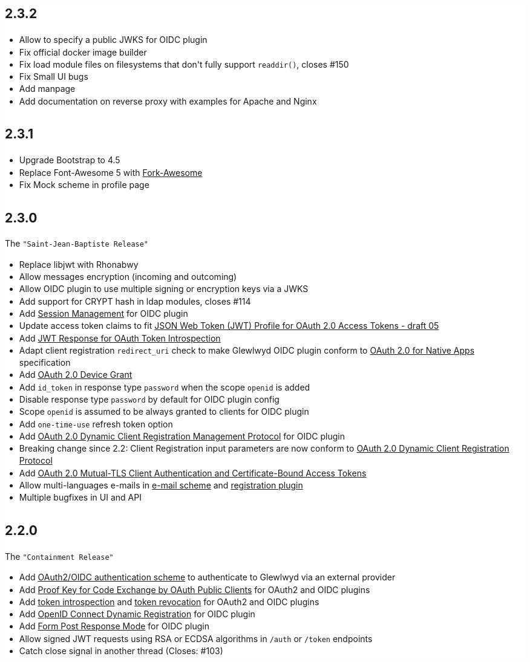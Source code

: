 ## 2.3.2

- Allow to specify a public JWKS for OIDC plugin
- Fix official docker image builder
- Fix load module files on filesystems that don't fully support `readdir()`, closes #150
- Fix Small UI bugs
- Add manpage
- Add documentation on reverse proxy with examples for Apache and Nginx

## 2.3.1

- Upgrade Bootstrap to 4.5
- Replace Font-Awesome 5 with [Fork-Awesome](https://forkaweso.me/)
- Fix Mock scheme in profile page

## 2.3.0

The `"Saint-Jean-Baptiste Release"`

- Replace libjwt with Rhonabwy
- Allow messages encryption (incoming and outcoming)
- Allow OIDC plugin to use multiple signing or encryption keys via a JWKS
- Add support for CRYPT hash in ldap modules, closes #114
- Add [Session Management](https://openid.net/specs/openid-connect-session-1_0.html) for OIDC plugin
- Update access token claims to fit [JSON Web Token (JWT) Profile for OAuth 2.0 Access Tokens - draft 05](https://tools.ietf.org/html/draft-ietf-oauth-access-token-jwt-05)
- Add [JWT Response for OAuth Token Introspection](https://tools.ietf.org/html/draft-ietf-oauth-jwt-introspection-response-08)
- Adapt client registration `redirect_uri` check to make Glewlwyd OIDC plugin conform to [OAuth 2.0 for Native Apps](https://tools.ietf.org/html/rfc8252) specification
- Add [OAuth 2.0 Device Grant](https://tools.ietf.org/html/rfc8628)
- Add `id_token` in response type `password` when the scope `openid` is added
- Disable response type `password` by default for OIDC plugin config
- Scope `openid` is assumed to be always granted to clients for OIDC plugin
- Add `one-time-use` refresh token option
- Add [OAuth 2.0 Dynamic Client Registration Management Protocol](https://tools.ietf.org/html/rfc7592) for OIDC plugin
- Breaking change since 2.2: Client Registration input parameters are now conform to [OAuth 2.0 Dynamic Client Registration Protocol](https://tools.ietf.org/html/rfc7591)
- Add [OAuth 2.0 Mutual-TLS Client Authentication and Certificate-Bound Access Tokens](https://tools.ietf.org/html/rfc8705)
- Allow multi-languages e-mails in [e-mail scheme](docs/EMAIL.md) and [registration plugin](docs/REGISTER.md)
- Multiple bugfixes in UI and API

## 2.2.0

The `"Containment Release"`

- Add [OAuth2/OIDC authentication scheme](https://github.com/babelouest/glewlwyd/blob/master/docs/OAUTH2_SCHEME.md) to authenticate to Glewlwyd via an external provider
- Add [Proof Key for Code Exchange by OAuth Public Clients](https://tools.ietf.org/html/rfc7636) for OAuth2 and OIDC plugins
- Add [token introspection](https://tools.ietf.org/html/rfc7662) and [token revocation](https://tools.ietf.org/html/rfc7009) for OAuth2 and OIDC plugins
- Add [OpenID Connect Dynamic Registration](http://openid.net/specs/openid-connect-registration-1_0.html) for OIDC plugin
- Add [Form Post Response Mode](http://openid.net/specs/oauth-v2-form-post-response-mode-1_0.html) for OIDC plugin
- Allow signed JWT requests using RSA or ECDSA algorithms in `/auth` or `/token` endpoints
- Catch close signal in another thread (Closes: #103)